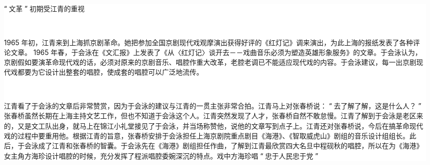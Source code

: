    “
  </span>
  <span class="s1">
   文革
  </span>
  <span class="s2">
   ”
  </span>
  <span class="s1">
   初期受江青的重视
  </span>
 </p>
 <p class="p1">
  <span class="s1">
  </span>
  <br/>
 </p>
 <p class="p2">
  <span class="s2">
   1965
  </span>
  <span class="s1">
   年初，江青来到上海抓京剧革命。她把参加全国京剧现代戏观摩演出获得好评的《红灯记》调来演出，为此上海的报纸发表了各种评论文章。
  </span>
  <span class="s2">
   1965
  </span>
  <span class="s1">
   年春，于会泳在《文汇报》上发表了《从〈红灯记〉谈开去－－戏曲音乐必须为塑造英雄形象服务》的文章。于会泳认为，京剧假如要演革命现代戏的话，必须对原来的京剧音乐、唱腔作重大改革，老腔老调已不能适应现代戏的内容。于会泳建议，每一出京剧现代戏都要为它设计出整套的唱腔，使成套的唱腔可以广泛地流传。
  </span>
 </p>
 <p class="p1">
  <span class="s1">
  </span>
  <br/>
 </p>
 <p class="p2">
  <span class="s1">
   江青看了于会泳的文章后非常赞赏，因为于会泳的建议与江青的一贯主张非常合拍。江青马上对张春桥说：
  </span>
  <span class="s2">
   “
  </span>
  <span class="s1">
   去了解了解，这是什么人？
  </span>
  <span class="s2">
   ”
  </span>
  <span class="s1">
   张春桥虽然长期在上海主持文艺工作，但也不知道于会泳这个人。江青突然发现了人才，张春桥自然不敢怠慢。江青了解到于会泳是老区来的，又是文工队出身，就马上在锦江小礼堂接见了于会泳，并当场称赞他，说他的文章写到点子上。江青还对张春桥说，今后在搞革命现代戏的过程中要重用他。根据江青的旨意，张春桥安排于会泳担任上海京剧院重点剧目《海港》、《智取威虎山》剧组的音乐设计组组长。此后，于会泳成了江青和张春桥的智囊。于会泳先在《海港》剧组担任作曲，了解到江青最欣赏四大名旦中程砚秋的唱腔，所以在为《海港》女主角方海珍设计唱腔的时候，充分发挥了程派唱腔委婉深沉的特点。戏中方海珍唱
  </span>
  <span class="s2">
   “
  </span>
  <span class="s1">
   忠于人民忠于党
  </span>
  <span class="s2">
   ”
  </span>